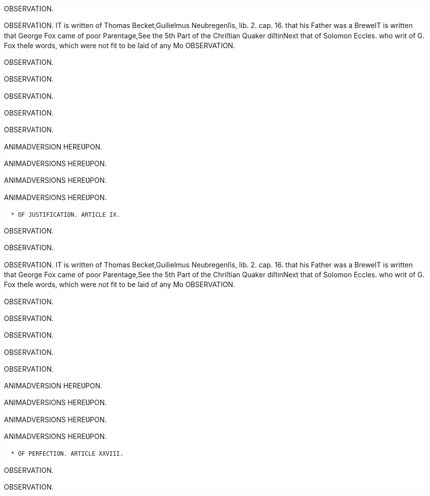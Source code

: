 OBSERVATION.

OBSERVATION.
IT is written of Thomas Becket,Guilielmus Neubregenſis, lib. 2. cap. 16. that his Father was a BreweIT is written that George Fox came of poor Parentage,See the 5th Part of the Chriſtian Quaker diſtinNext that of Solomon Eccles. who writ of G. Fox theſe words, which were not fit to be ſaid of any Mo
OBSERVATION.

OBSERVATION.

OBSERVATION.

OBSERVATION.

OBSERVATION.

OBSERVATION.

ANIMADVERSION HEREƲPON.

ANIMADVERSIONS HEREƲPON.

ANIMADVERSIONS HEREƲPON.

ANIMADVERSIONS HEREƲPON.

      * OF JUSTIFICATION. ARTICLE IX.

OBSERVATION.

OBSERVATION.

OBSERVATION.
IT is written of Thomas Becket,Guilielmus Neubregenſis, lib. 2. cap. 16. that his Father was a BreweIT is written that George Fox came of poor Parentage,See the 5th Part of the Chriſtian Quaker diſtinNext that of Solomon Eccles. who writ of G. Fox theſe words, which were not fit to be ſaid of any Mo
OBSERVATION.

OBSERVATION.

OBSERVATION.

OBSERVATION.

OBSERVATION.

OBSERVATION.

ANIMADVERSION HEREƲPON.

ANIMADVERSIONS HEREƲPON.

ANIMADVERSIONS HEREƲPON.

ANIMADVERSIONS HEREƲPON.

      * OF PERFECTION. ARTICLE XXVIII.

OBSERVATION.

OBSERVATION.
